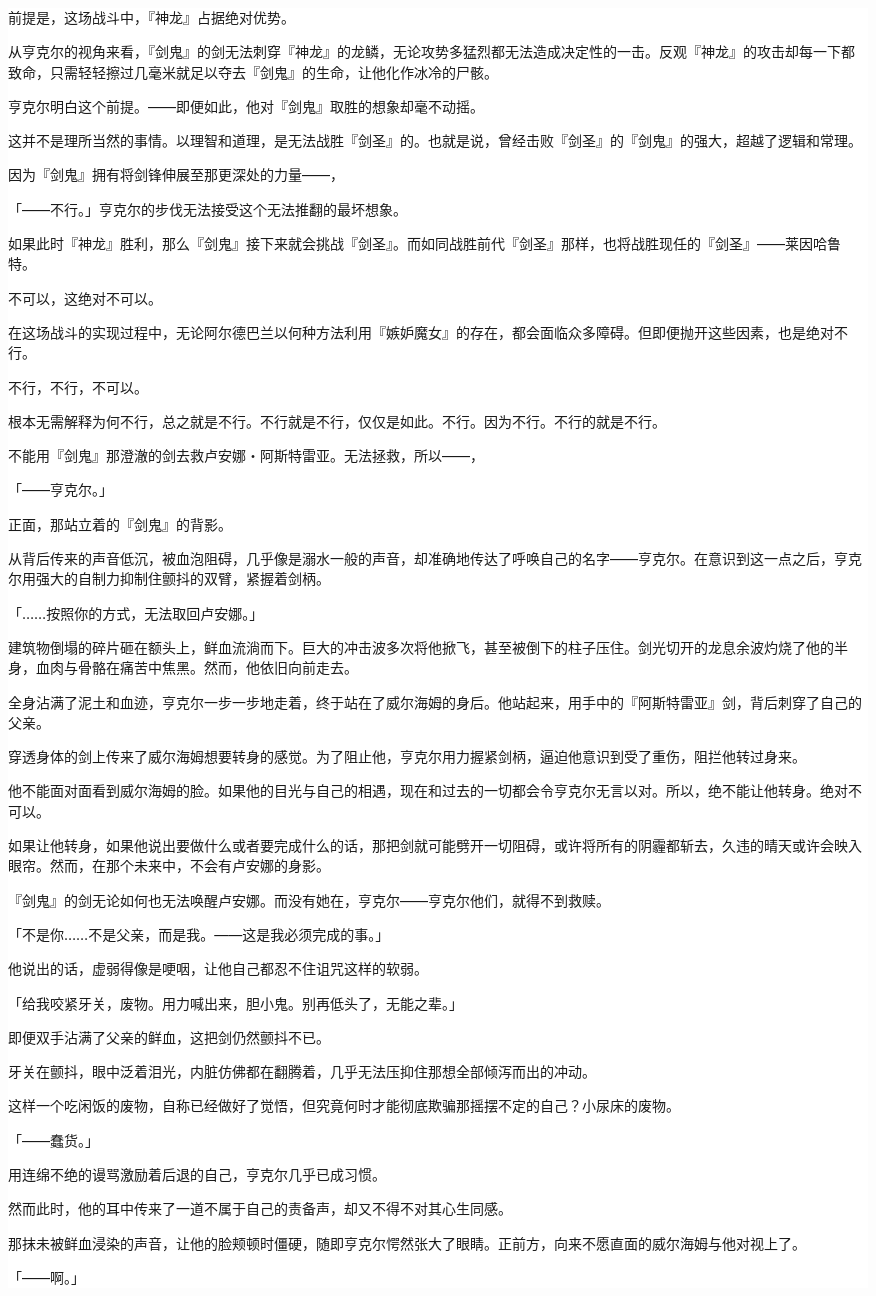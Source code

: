 前提是，这场战斗中，『神龙』占据绝对优势。

从亨克尔的视角来看，『剑鬼』的剑无法刺穿『神龙』的龙鳞，无论攻势多猛烈都无法造成决定性的一击。反观『神龙』的攻击却每一下都致命，只需轻轻擦过几毫米就足以夺去『剑鬼』的生命，让他化作冰冷的尸骸。

亨克尔明白这个前提。——即便如此，他对『剑鬼』取胜的想象却毫不动摇。

这并不是理所当然的事情。以理智和道理，是无法战胜『剑圣』的。也就是说，曾经击败『剑圣』的『剑鬼』的强大，超越了逻辑和常理。

因为『剑鬼』拥有将剑锋伸展至那更深处的力量——，

「——不行。」亨克尔的步伐无法接受这个无法推翻的最坏想象。

如果此时『神龙』胜利，那么『剑鬼』接下来就会挑战『剑圣』。而如同战胜前代『剑圣』那样，也将战胜现任的『剑圣』——莱因哈鲁特。

不可以，这绝对不可以。

在这场战斗的实现过程中，无论阿尔德巴兰以何种方法利用『嫉妒魔女』的存在，都会面临众多障碍。但即便抛开这些因素，也是绝对不行。

不行，不行，不可以。

根本无需解释为何不行，总之就是不行。不行就是不行，仅仅是如此。不行。因为不行。不行的就是不行。

不能用『剑鬼』那澄澈的剑去救卢安娜・阿斯特雷亚。无法拯救，所以——，

「——亨克尔。」

正面，那站立着的『剑鬼』的背影。

从背后传来的声音低沉，被血泡阻碍，几乎像是溺水一般的声音，却准确地传达了呼唤自己的名字——亨克尔。在意识到这一点之后，亨克尔用强大的自制力抑制住颤抖的双臂，紧握着剑柄。

「……按照你的方式，无法取回卢安娜。」

建筑物倒塌的碎片砸在额头上，鲜血流淌而下。巨大的冲击波多次将他掀飞，甚至被倒下的柱子压住。剑光切开的龙息余波灼烧了他的半身，血肉与骨骼在痛苦中焦黑。然而，他依旧向前走去。

全身沾满了泥土和血迹，亨克尔一步一步地走着，终于站在了威尔海姆的身后。他站起来，用手中的『阿斯特雷亚』剑，背后刺穿了自己的父亲。

穿透身体的剑上传来了威尔海姆想要转身的感觉。为了阻止他，亨克尔用力握紧剑柄，逼迫他意识到受了重伤，阻拦他转过身来。

他不能面对面看到威尔海姆的脸。如果他的目光与自己的相遇，现在和过去的一切都会令亨克尔无言以对。所以，绝不能让他转身。绝对不可以。

如果让他转身，如果他说出要做什么或者要完成什么的话，那把剑就可能劈开一切阻碍，或许将所有的阴霾都斩去，久违的晴天或许会映入眼帘。然而，在那个未来中，不会有卢安娜的身影。

『剑鬼』的剑无论如何也无法唤醒卢安娜。而没有她在，亨克尔——亨克尔他们，就得不到救赎。

「不是你……不是父亲，而是我。——这是我必须完成的事。」

他说出的话，虚弱得像是哽咽，让他自己都忍不住诅咒这样的软弱。

「给我咬紧牙关，废物。用力喊出来，胆小鬼。别再低头了，无能之辈。」

即便双手沾满了父亲的鲜血，这把剑仍然颤抖不已。

牙关在颤抖，眼中泛着泪光，内脏仿佛都在翻腾着，几乎无法压抑住那想全部倾泻而出的冲动。

这样一个吃闲饭的废物，自称已经做好了觉悟，但究竟何时才能彻底欺骗那摇摆不定的自己？小尿床的废物。

「——蠢货。」

用连绵不绝的谩骂激励着后退的自己，亨克尔几乎已成习惯。

然而此时，他的耳中传来了一道不属于自己的责备声，却又不得不对其心生同感。

那抹未被鲜血浸染的声音，让他的脸颊顿时僵硬，随即亨克尔愕然张大了眼睛。正前方，向来不愿直面的威尔海姆与他对视上了。

「——啊。」
